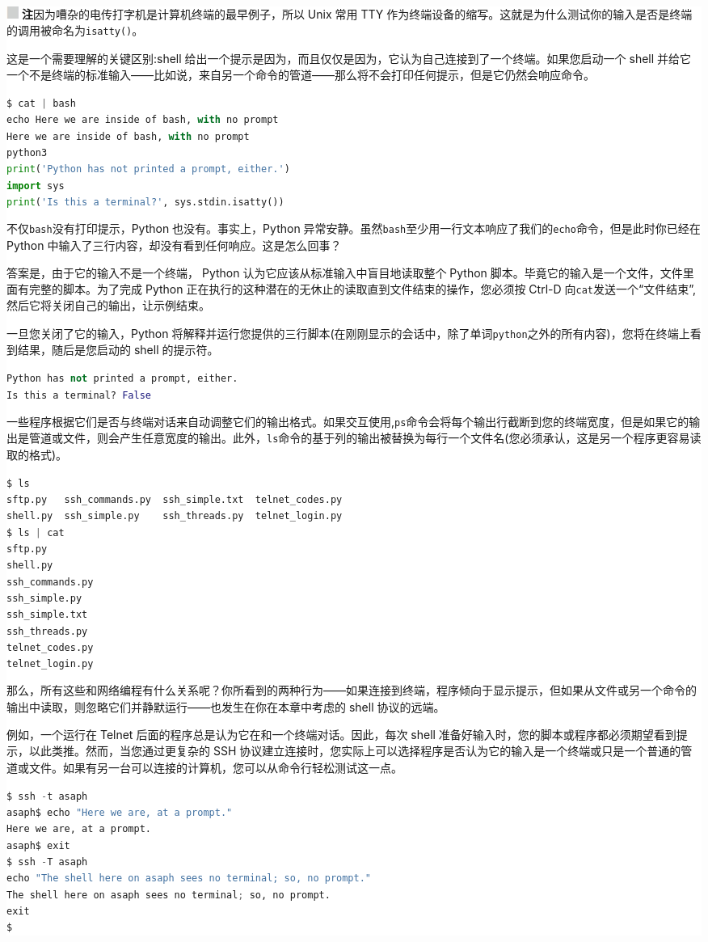 ![Image](img/sq.jpg) **注**因为嘈杂的电传打字机是计算机终端的最早例子，所以 Unix 常用 TTY 作为终端设备的缩写。这就是为什么测试你的输入是否是终端的调用被命名为`isatty()`。

这是一个需要理解的关键区别:shell 给出一个提示是因为，而且仅仅是因为，它认为自己连接到了一个终端。如果您启动一个 shell 并给它一个不是终端的标准输入——比如说，来自另一个命令的管道——那么将不会打印任何提示，但是它仍然会响应命令。

```py
$ cat | bash
echo Here we are inside of bash, with no prompt
Here we are inside of bash, with no prompt
python3
print('Python has not printed a prompt, either.')
import sys
print('Is this a terminal?', sys.stdin.isatty())
```

不仅`bash`没有打印提示，Python 也没有。事实上，Python 异常安静。虽然`bash`至少用一行文本响应了我们的`echo`命令，但是此时你已经在 Python 中输入了三行内容，却没有看到任何响应。这是怎么回事？

答案是，由于它的输入不是一个终端， Python 认为它应该从标准输入中盲目地读取整个 Python 脚本。毕竟它的输入是一个文件，文件里面有完整的脚本。为了完成 Python 正在执行的这种潜在的无休止的读取直到文件结束的操作，您必须按 Ctrl-D 向`cat`发送一个“文件结束”,然后它将关闭自己的输出，让示例结束。

一旦您关闭了它的输入，Python 将解释并运行您提供的三行脚本(在刚刚显示的会话中，除了单词`python`之外的所有内容)，您将在终端上看到结果，随后是您启动的 shell 的提示符。

```py
Python has not printed a prompt, either.
Is this a terminal? False
```

一些程序根据它们是否与终端对话来自动调整它们的输出格式。如果交互使用,`ps`命令会将每个输出行截断到您的终端宽度，但是如果它的输出是管道或文件，则会产生任意宽度的输出。此外，`ls`命令的基于列的输出被替换为每行一个文件名(您必须承认，这是另一个程序更容易读取的格式)。

```py
$ ls
sftp.py   ssh_commands.py  ssh_simple.txt  telnet_codes.py
shell.py  ssh_simple.py    ssh_threads.py  telnet_login.py
$ ls | cat
sftp.py
shell.py
ssh_commands.py
ssh_simple.py
ssh_simple.txt
ssh_threads.py
telnet_codes.py
telnet_login.py
```

那么，所有这些和网络编程有什么关系呢？你所看到的两种行为——如果连接到终端，程序倾向于显示提示，但如果从文件或另一个命令的输出中读取，则忽略它们并静默运行——也发生在你在本章中考虑的 shell 协议的远端。

例如，一个运行在 Telnet 后面的程序总是认为它在和一个终端对话。因此，每次 shell 准备好输入时，您的脚本或程序都必须期望看到提示，以此类推。然而，当您通过更复杂的 SSH 协议建立连接时，您实际上可以选择程序是否认为它的输入是一个终端或只是一个普通的管道或文件。如果有另一台可以连接的计算机，您可以从命令行轻松测试这一点。

```py
$ ssh -t asaph
asaph$ echo "Here we are, at a prompt."
Here we are, at a prompt.
asaph$ exit
$ ssh -T asaph
echo "The shell here on asaph sees no terminal; so, no prompt."
The shell here on asaph sees no terminal; so, no prompt.
exit
$
```
